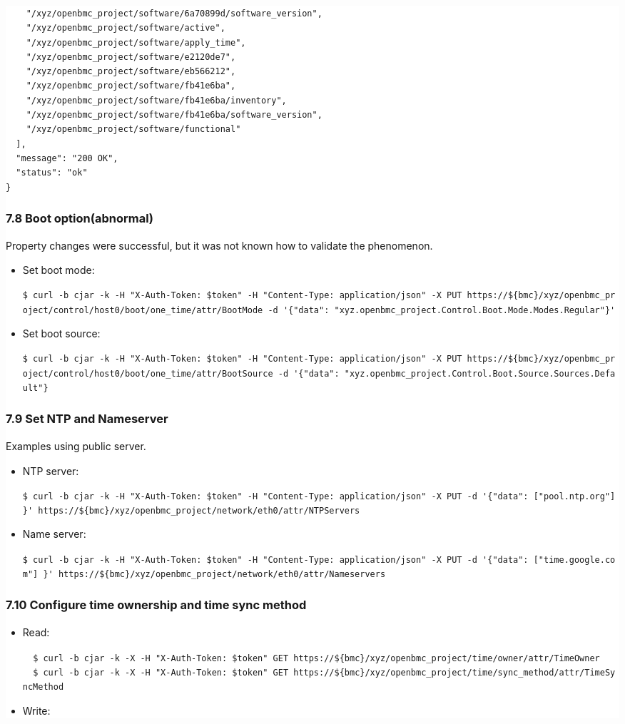   ```
      "/xyz/openbmc_project/software/6a70899d/software_version",
      "/xyz/openbmc_project/software/active",
      "/xyz/openbmc_project/software/apply_time",
      "/xyz/openbmc_project/software/e2120de7",
      "/xyz/openbmc_project/software/eb566212",
      "/xyz/openbmc_project/software/fb41e6ba",
      "/xyz/openbmc_project/software/fb41e6ba/inventory",
      "/xyz/openbmc_project/software/fb41e6ba/software_version",
      "/xyz/openbmc_project/software/functional"
    ],
    "message": "200 OK",
    "status": "ok"
  }
  ```

###  7.8 Boot option(abnormal)

Property changes were successful, but it was not known how to validate the phenomenon.

- Set boot mode:

  ```
  $ curl -b cjar -k -H "X-Auth-Token: $token" -H "Content-Type: application/json" -X PUT https://${bmc}/xyz/openbmc_project/control/host0/boot/one_time/attr/BootMode -d '{"data": "xyz.openbmc_project.Control.Boot.Mode.Modes.Regular"}'
  ```
- Set boot source:

  ```
  $ curl -b cjar -k -H "X-Auth-Token: $token" -H "Content-Type: application/json" -X PUT https://${bmc}/xyz/openbmc_project/control/host0/boot/one_time/attr/BootSource -d '{"data": "xyz.openbmc_project.Control.Boot.Source.Sources.Default"}
  ```
### 7.9 Set NTP and Nameserver

Examples using public server.

* NTP server:

  ```
  $ curl -b cjar -k -H "X-Auth-Token: $token" -H "Content-Type: application/json" -X PUT -d '{"data": ["pool.ntp.org"] }' https://${bmc}/xyz/openbmc_project/network/eth0/attr/NTPServers
  ```
* Name server:

  ```
  $ curl -b cjar -k -H "X-Auth-Token: $token" -H "Content-Type: application/json" -X PUT -d '{"data": ["time.google.com"] }' https://${bmc}/xyz/openbmc_project/network/eth0/attr/Nameservers
  ```
### 7.10 Configure time ownership and time sync method

* Read:

  ```
    $ curl -b cjar -k -X -H "X-Auth-Token: $token" GET https://${bmc}/xyz/openbmc_project/time/owner/attr/TimeOwner
    $ curl -b cjar -k -X -H "X-Auth-Token: $token" GET https://${bmc}/xyz/openbmc_project/time/sync_method/attr/TimeSyncMethod
  ```
* Write:
